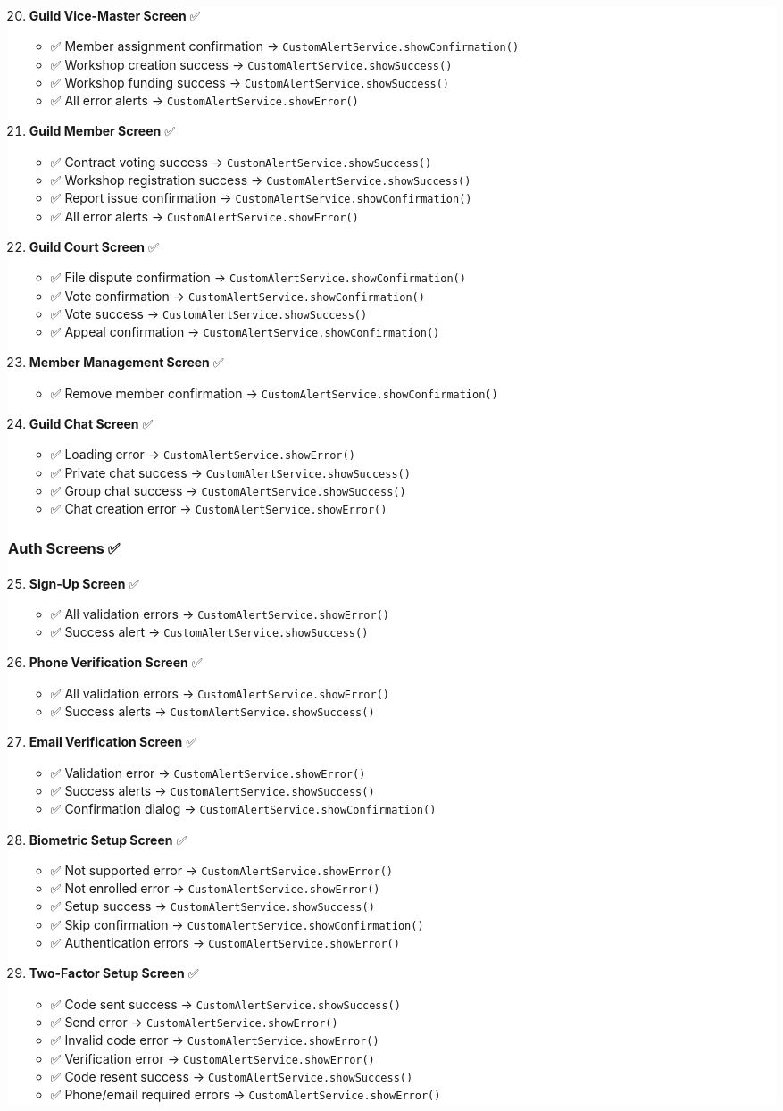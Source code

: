 20. **Guild Vice-Master Screen** ✅
    - ✅ Member assignment confirmation → `CustomAlertService.showConfirmation()`
    - ✅ Workshop creation success → `CustomAlertService.showSuccess()`
    - ✅ Workshop funding success → `CustomAlertService.showSuccess()`
    - ✅ All error alerts → `CustomAlertService.showError()`

21. **Guild Member Screen** ✅
    - ✅ Contract voting success → `CustomAlertService.showSuccess()`
    - ✅ Workshop registration success → `CustomAlertService.showSuccess()`
    - ✅ Report issue confirmation → `CustomAlertService.showConfirmation()`
    - ✅ All error alerts → `CustomAlertService.showError()`

22. **Guild Court Screen** ✅
    - ✅ File dispute confirmation → `CustomAlertService.showConfirmation()`
    - ✅ Vote confirmation → `CustomAlertService.showConfirmation()`
    - ✅ Vote success → `CustomAlertService.showSuccess()`
    - ✅ Appeal confirmation → `CustomAlertService.showConfirmation()`

23. **Member Management Screen** ✅
    - ✅ Remove member confirmation → `CustomAlertService.showConfirmation()`

24. **Guild Chat Screen** ✅
    - ✅ Loading error → `CustomAlertService.showError()`
    - ✅ Private chat success → `CustomAlertService.showSuccess()`
    - ✅ Group chat success → `CustomAlertService.showSuccess()`
    - ✅ Chat creation error → `CustomAlertService.showError()`

### **Auth Screens** ✅
25. **Sign-Up Screen** ✅
    - ✅ All validation errors → `CustomAlertService.showError()`
    - ✅ Success alert → `CustomAlertService.showSuccess()`

26. **Phone Verification Screen** ✅
    - ✅ All validation errors → `CustomAlertService.showError()`
    - ✅ Success alerts → `CustomAlertService.showSuccess()`

27. **Email Verification Screen** ✅
    - ✅ Validation error → `CustomAlertService.showError()`
    - ✅ Success alerts → `CustomAlertService.showSuccess()`
    - ✅ Confirmation dialog → `CustomAlertService.showConfirmation()`

28. **Biometric Setup Screen** ✅
    - ✅ Not supported error → `CustomAlertService.showError()`
    - ✅ Not enrolled error → `CustomAlertService.showError()`
    - ✅ Setup success → `CustomAlertService.showSuccess()`
    - ✅ Skip confirmation → `CustomAlertService.showConfirmation()`
    - ✅ Authentication errors → `CustomAlertService.showError()`

29. **Two-Factor Setup Screen** ✅
    - ✅ Code sent success → `CustomAlertService.showSuccess()`
    - ✅ Send error → `CustomAlertService.showError()`
    - ✅ Invalid code error → `CustomAlertService.showError()`
    - ✅ Verification error → `CustomAlertService.showError()`
    - ✅ Code resent success → `CustomAlertService.showSuccess()`
    - ✅ Phone/email required errors → `CustomAlertService.showError()`
